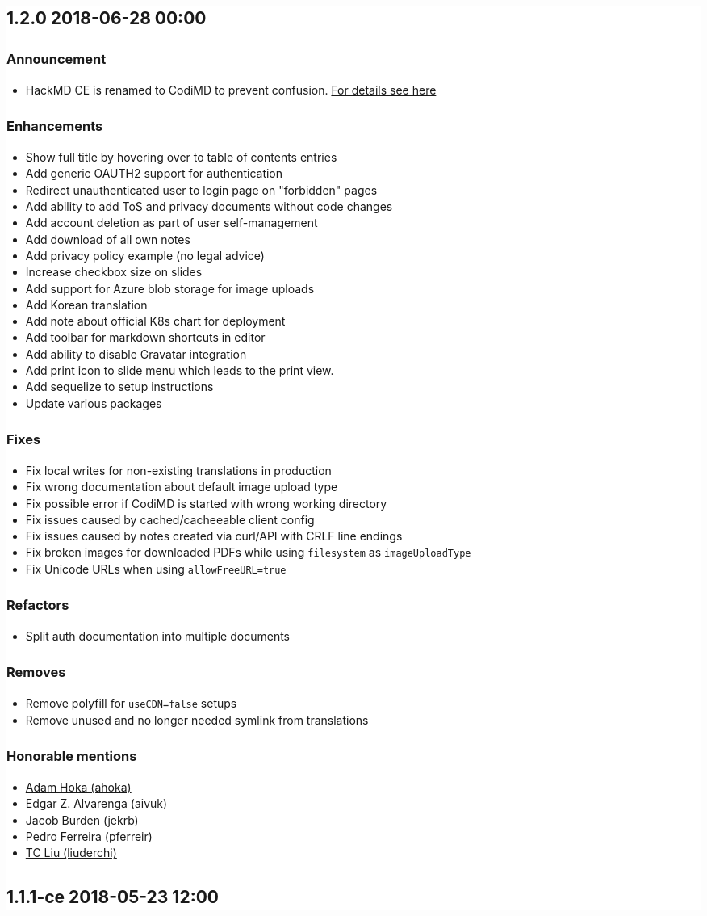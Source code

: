 <i class="fa fa-tag"></i> 1.2.0 <i class="fa fa-clock-o"></i> 2018-06-28 00:00
---

### Announcement
* HackMD CE is renamed to CodiMD to prevent confusion. [For details see here](https://github.com/codimd/server#hackmd-ce-became-codimd)

### Enhancements
* Show full title by hovering over to table of contents entries
* Add generic OAUTH2 support for authentication
* Redirect unauthenticated user to login page on "forbidden" pages
* Add ability to add ToS and privacy documents without code changes
* Add account deletion as part of user self-management
* Add download of all own notes
* Add privacy policy example (no legal advice)
* Increase checkbox size on slides
* Add support for Azure blob storage for image uploads
* Add Korean translation
* Add note about official K8s chart for deployment
* Add toolbar for markdown shortcuts in editor
* Add ability to disable Gravatar integration
* Add print icon to slide menu which leads to the print view.
* Add sequelize to setup instructions
* Update various packages

### Fixes
* Fix local writes for non-existing translations in production
* Fix wrong documentation about default image upload type
* Fix possible error if CodiMD is started with wrong working directory
* Fix issues caused by cached/cacheeable client config
* Fix issues caused by notes created via curl/API with CRLF line endings
* Fix broken images for downloaded PDFs while using `filesystem` as `imageUploadType`
* Fix Unicode URLs when using `allowFreeURL=true`

### Refactors
* Split auth documentation into multiple documents

### Removes
* Remove polyfill for `useCDN=false` setups
* Remove unused and no longer needed symlink from translations

### Honorable mentions
* [Adam Hoka (ahoka)](https://github.com/ahoka)
* [Edgar Z. Alvarenga (aivuk)](https://github.com/aivuk)
* [Jacob Burden (jekrb)](https://github.com/jekrb)
* [Pedro Ferreira (pferreir)](https://github.com/pferreir)
* [TC Liu (liuderchi)](https://github.com/liuderchi)


<i class="fa fa-tag"></i> 1.1.1-ce <i class="fa fa-clock-o"></i> 2018-05-23 12:00
---
